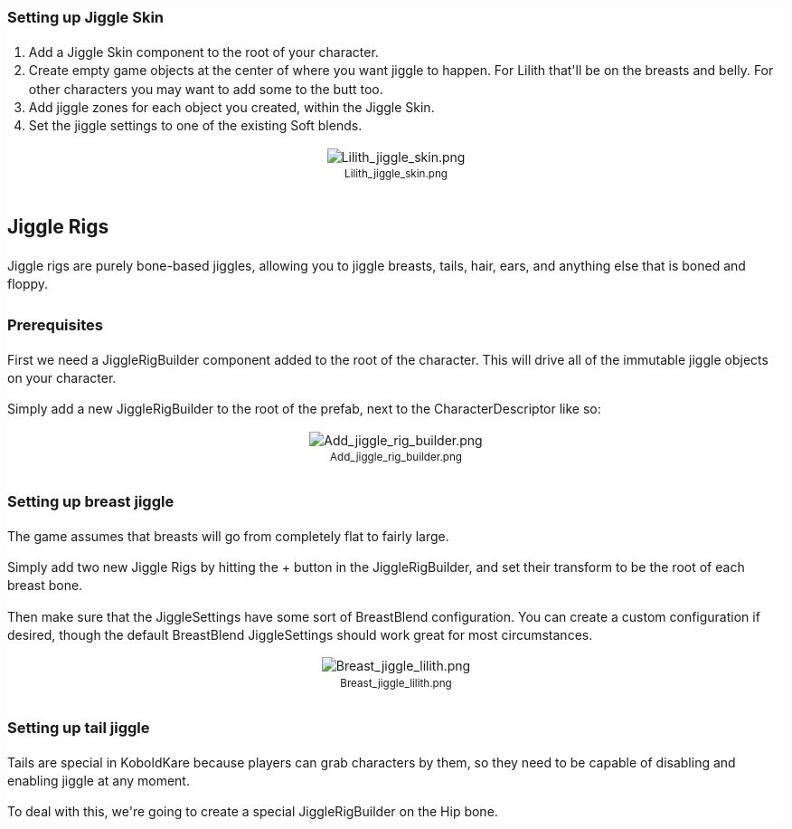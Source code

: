 ### Setting up Jiggle Skin

1. Add a Jiggle Skin component to the root of your character.
2. Create empty game objects at the center of where you want jiggle to happen. For Lilith that'll be on the breasts and belly. For other characters you may want to add some to the butt too.
3. Add jiggle zones for each object you created, within the Jiggle Skin. 
4. Set the jiggle settings to one of the existing Soft blends.

<div align="center">
   <img src="../images/setting-up-jigglephysics/Lilith_jiggle_skin.png" alt="Lilith_jiggle_skin.png" width="80%" /><br/>
   <sup>Lilith_jiggle_skin.png</sup>
</div>

## Jiggle Rigs

Jiggle rigs are purely bone-based jiggles, allowing you to jiggle breasts, tails, hair, ears, and anything else that is boned and floppy.

### Prerequisites

First we need a JiggleRigBuilder component added to the root of the character. This will drive all of the immutable jiggle objects on your character.

Simply add a new JiggleRigBuilder to the root of the prefab, next to the CharacterDescriptor like so:

<div align="center">
   <img src="../images/setting-up-jigglephysics/Add_jiggle_rig_builder.png" alt="Add_jiggle_rig_builder.png" width="80%" /><br/>
   <sup>Add_jiggle_rig_builder.png</sup>
</div>

### Setting up breast jiggle

The game assumes that breasts will go from completely flat to fairly large.

Simply add two new Jiggle Rigs by hitting the + button in the JiggleRigBuilder, and set their transform to be the root of each breast bone.

Then make sure that the JiggleSettings have some sort of BreastBlend configuration. You can create a custom configuration if desired, though the default BreastBlend JiggleSettings should work great for most circumstances.

<div align="center">
   <img src="../images/setting-up-jigglephysics/Breast_jiggle_lilith.png" alt="Breast_jiggle_lilith.png" width="80%" /><br/>
   <sup>Breast_jiggle_lilith.png</sup>
</div>

### Setting up tail jiggle

Tails are special in KoboldKare because players can grab characters by them, so they need to be capable of disabling and enabling jiggle at any moment.

To deal with this, we're going to create a special JiggleRigBuilder on the Hip bone.
